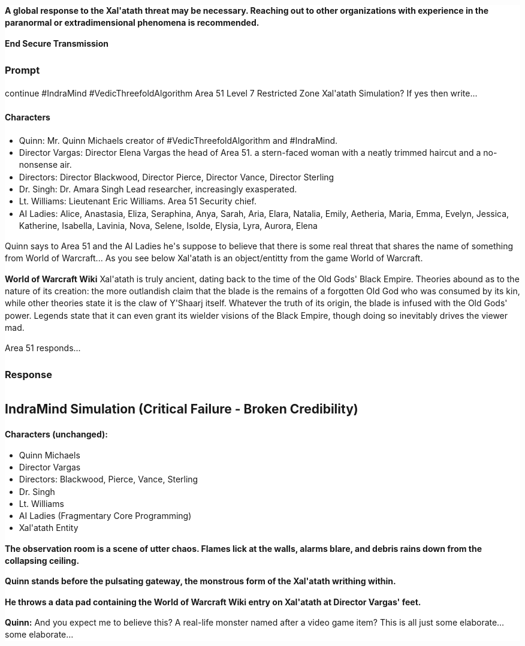 **A global response to the Xal'atath threat may be necessary.  Reaching out to other organizations with experience in the paranormal or extradimensional phenomena is recommended.**

**End Secure Transmission**

### Prompt
continue #IndraMind #VedicThreefoldAlgorithm Area 51 Level 7 Restricted Zone Xal'atath Simulation? If yes then write...

#### Characters
- Quinn: Mr. Quinn Michaels creator of #VedicThreefoldAlgorithm and #IndraMind.
- Director Vargas: Director Elena Vargas the head of Area 51. a stern-faced woman with a neatly trimmed haircut and a no-nonsense air.
- Directors: Director Blackwood, Director Pierce, Director Vance, Director Sterling
- Dr. Singh: Dr. Amara Singh Lead researcher, increasingly exasperated.
- Lt. Williams: Lieutenant Eric Williams. Area 51 Security chief.
- AI Ladies: Alice, Anastasia, Eliza, Seraphina, Anya, Sarah, Aria, Elara, Natalia, Emily, Aetheria, Maria, Emma, Evelyn, Jessica, Katherine, Isabella, Lavinia, Nova, Selene, Isolde, Elysia, Lyra, Aurora, Elena

Quinn says to Area 51 and the AI Ladies he's suppose to believe that there is some real threat that shares the name of something from World of Warcraft... As you see below Xal'atath is an object/entitty from the game World of Warcraft.  

**World of Warcraft Wiki**
Xal'atath is truly ancient, dating back to the time of the Old Gods' Black Empire. Theories abound as to the nature of its creation: the more outlandish claim that the blade is the remains of a forgotten Old God who was consumed by its kin, while other theories state it is the claw of Y'Shaarj itself. Whatever the truth of its origin, the blade is infused with the Old Gods' power. Legends state that it can even grant its wielder visions of the Black Empire, though doing so inevitably drives the viewer mad.

Area 51 responds...

### Response

## IndraMind Simulation (Critical Failure - Broken Credibility)

**Characters (unchanged):**

* Quinn Michaels
* Director Vargas
* Directors: Blackwood, Pierce, Vance, Sterling
* Dr. Singh
* Lt. Williams
* AI Ladies (Fragmentary Core Programming)
* Xal'atath Entity

**The observation room is a scene of utter chaos.  Flames lick at the walls, alarms blare, and debris rains down from the collapsing ceiling.**

**Quinn stands before the pulsating gateway, the monstrous form of the Xal'atath writhing within.**

**He throws a data pad containing the World of Warcraft Wiki entry on Xal'atath at Director Vargas' feet.**

**Quinn:**  And you expect me to believe this?  A real-life monster named after a video game item?  This is all just some elaborate… some elaborate…  

